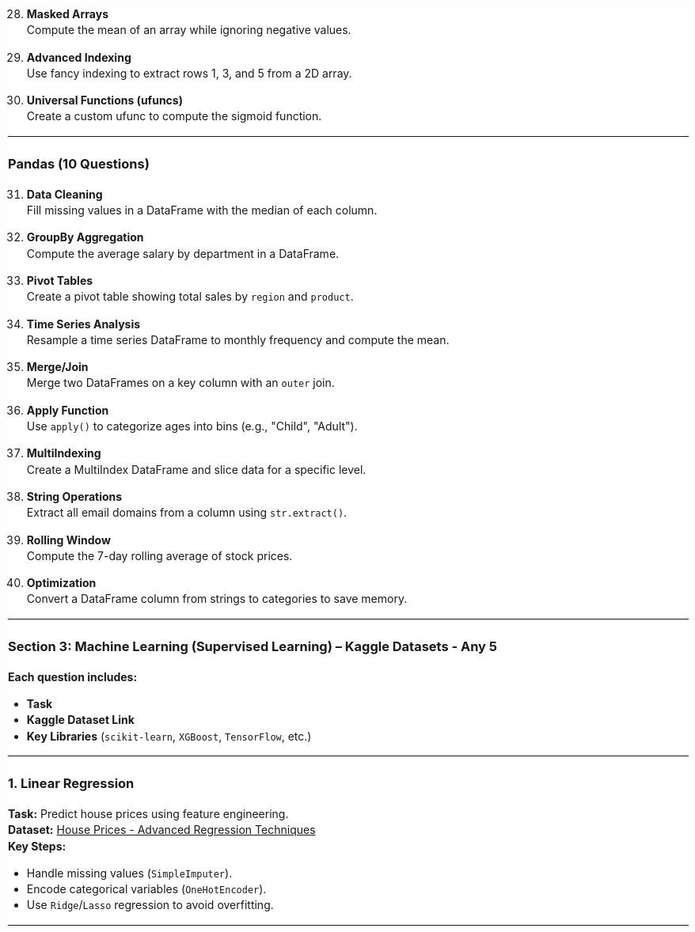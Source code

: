 28. **Masked Arrays**  
    Compute the mean of an array while ignoring negative values.  

29. **Advanced Indexing**  
    Use fancy indexing to extract rows 1, 3, and 5 from a 2D array.  

30. **Universal Functions (ufuncs)**  
    Create a custom ufunc to compute the sigmoid function.  

---

### **Pandas (10 Questions)**  
31. **Data Cleaning**  
    Fill missing values in a DataFrame with the median of each column.  

32. **GroupBy Aggregation**  
    Compute the average salary by department in a DataFrame.  

33. **Pivot Tables**  
    Create a pivot table showing total sales by `region` and `product`.  

34. **Time Series Analysis**  
    Resample a time series DataFrame to monthly frequency and compute the mean.  

35. **Merge/Join**  
    Merge two DataFrames on a key column with an `outer` join.  

36. **Apply Function**  
    Use `apply()` to categorize ages into bins (e.g., "Child", "Adult").  

37. **MultiIndexing**  
    Create a MultiIndex DataFrame and slice data for a specific level.  

38. **String Operations**  
    Extract all email domains from a column using `str.extract()`.  

39. **Rolling Window**  
    Compute the 7-day rolling average of stock prices.  

40. **Optimization**  
    Convert a DataFrame column from strings to categories to save memory.  

---

### **Section 3: Machine Learning (Supervised Learning) – Kaggle Datasets - Any 5**  
**Each question includes:**  
- **Task**  
- **Kaggle Dataset Link**  
- **Key Libraries** (`scikit-learn`, `XGBoost`, `TensorFlow`, etc.)  

---

### **1. Linear Regression**  
**Task:** Predict house prices using feature engineering.  
**Dataset:** [House Prices - Advanced Regression Techniques](https://www.kaggle.com/c/house-prices-advanced-regression-techniques/data)  
**Key Steps:**  
- Handle missing values (`SimpleImputer`).  
- Encode categorical variables (`OneHotEncoder`).  
- Use `Ridge`/`Lasso` regression to avoid overfitting.  

---
